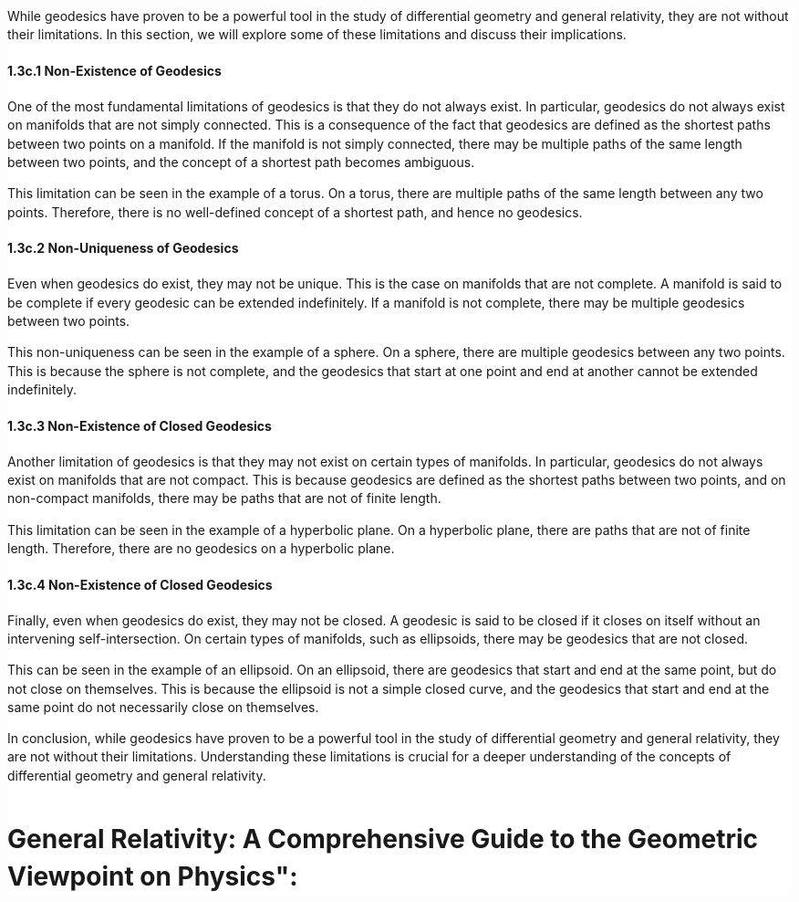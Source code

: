 While geodesics have proven to be a powerful tool in the study of differential geometry and general relativity, they are not without their limitations. In this section, we will explore some of these limitations and discuss their implications.

#### 1.3c.1 Non-Existence of Geodesics

One of the most fundamental limitations of geodesics is that they do not always exist. In particular, geodesics do not always exist on manifolds that are not simply connected. This is a consequence of the fact that geodesics are defined as the shortest paths between two points on a manifold. If the manifold is not simply connected, there may be multiple paths of the same length between two points, and the concept of a shortest path becomes ambiguous.

This limitation can be seen in the example of a torus. On a torus, there are multiple paths of the same length between any two points. Therefore, there is no well-defined concept of a shortest path, and hence no geodesics.

#### 1.3c.2 Non-Uniqueness of Geodesics

Even when geodesics do exist, they may not be unique. This is the case on manifolds that are not complete. A manifold is said to be complete if every geodesic can be extended indefinitely. If a manifold is not complete, there may be multiple geodesics between two points.

This non-uniqueness can be seen in the example of a sphere. On a sphere, there are multiple geodesics between any two points. This is because the sphere is not complete, and the geodesics that start at one point and end at another cannot be extended indefinitely.

#### 1.3c.3 Non-Existence of Closed Geodesics

Another limitation of geodesics is that they may not exist on certain types of manifolds. In particular, geodesics do not always exist on manifolds that are not compact. This is because geodesics are defined as the shortest paths between two points, and on non-compact manifolds, there may be paths that are not of finite length.

This limitation can be seen in the example of a hyperbolic plane. On a hyperbolic plane, there are paths that are not of finite length. Therefore, there are no geodesics on a hyperbolic plane.

#### 1.3c.4 Non-Existence of Closed Geodesics

Finally, even when geodesics do exist, they may not be closed. A geodesic is said to be closed if it closes on itself without an intervening self-intersection. On certain types of manifolds, such as ellipsoids, there may be geodesics that are not closed.

This can be seen in the example of an ellipsoid. On an ellipsoid, there are geodesics that start and end at the same point, but do not close on themselves. This is because the ellipsoid is not a simple closed curve, and the geodesics that start and end at the same point do not necessarily close on themselves.

In conclusion, while geodesics have proven to be a powerful tool in the study of differential geometry and general relativity, they are not without their limitations. Understanding these limitations is crucial for a deeper understanding of the concepts of differential geometry and general relativity.




# General Relativity: A Comprehensive Guide to the Geometric Viewpoint on Physics":
